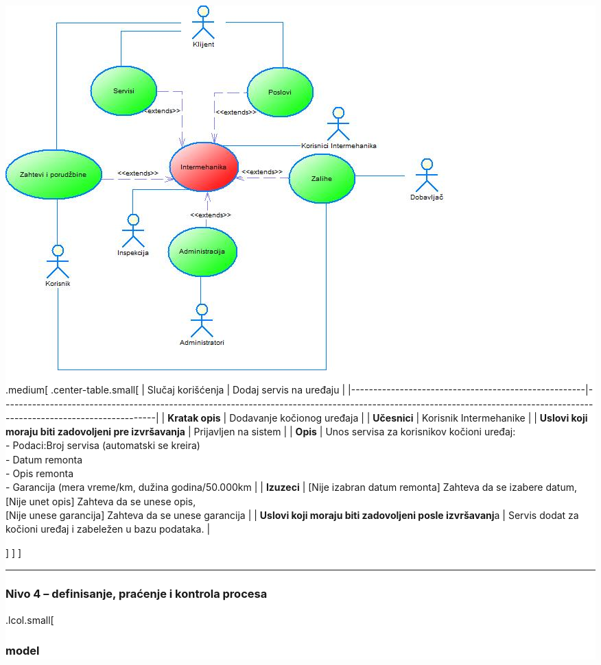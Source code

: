 ![:scale 60%](phd/intermehanika.jpg)

.medium[
.center-table.small[
| Slučaj korišćenja       | Dodaj servis na uređaju                                                                                                                                                |
|-----------------------------------------------------|------------------------------------------------------------------------------------------------------------------------------------------------------------------------|
| **Kratak opis**        | Dodavanje kočionog uređaja                                                                                                                                             |
| **Učesnici**                                            | Korisnik Intermehanike                                                                                                                                                 |
| **Uslovi koji moraju biti zadovoljeni pre izvršavanja** | Prijavljen na sistem                                                                                                                                                   |
| **Opis**                                                | Unos servisa za korisnikov kočioni uređaj:<br>- Podaci:Broj servisa (automatski se kreira)<br>- Datum remonta<br>- Opis remonta<br>- Garancija (mera vreme/km, dužina godina/50.000km |
| **Izuzeci**                                             | [Nije izabran datum remonta] Zahteva da se izabere datum,<br>[Nije unet opis] Zahteva da se unese opis,<br>[Nije unese garancija] Zahteva da se unese garancija                 |
| **Uslovi koji moraju biti zadovoljeni posle izvršavanj**a     | Servis dodat za kočioni uređaj i zabeležen u bazu podataka.                                                                                                                                                |

]
]
]

---
### Nivo 4 – definisanje, praćenje i kontrola procesa

.lcol.small[
### model
